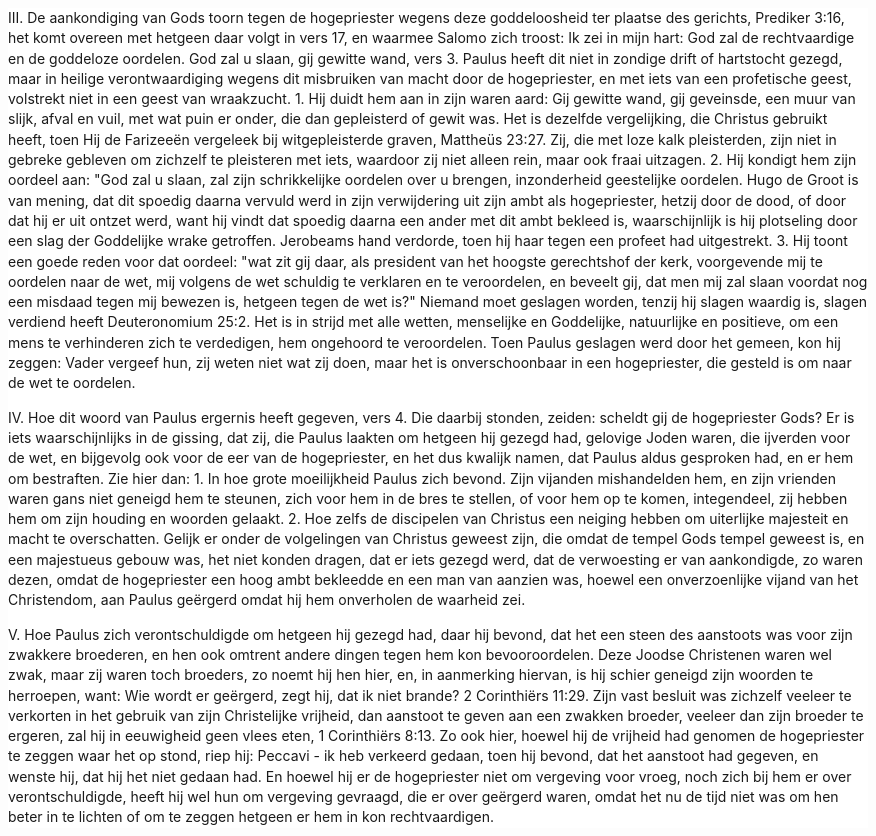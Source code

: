 III. De aankondiging van Gods toorn tegen de hogepriester wegens deze goddeloosheid ter plaatse des gerichts, Prediker 3:16, het komt overeen met hetgeen daar volgt in vers 17, en waarmee Salomo zich troost: Ik zei in mijn hart: God zal de rechtvaardige en de goddeloze oordelen. God zal u slaan, gij gewitte wand, vers 3. Paulus heeft dit niet in zondige drift of hartstocht gezegd, maar in heilige verontwaardiging wegens dit misbruiken van macht door de hogepriester, en met iets van een profetische geest, volstrekt niet in een geest van wraakzucht. 
1\. Hij duidt hem aan in zijn waren aard: Gij gewitte wand, gij geveinsde, een muur van slijk, afval en vuil, met wat puin er onder, die dan gepleisterd of gewit was. Het is dezelfde vergelijking, die Christus gebruikt heeft, toen Hij de Farizeeën vergeleek bij witgepleisterde graven, Mattheüs 23:27. Zij, die met loze kalk pleisterden, zijn niet in gebreke gebleven om zichzelf te pleisteren met iets, waardoor zij niet alleen rein, maar ook fraai uitzagen. 
2\. Hij kondigt hem zijn oordeel aan: "God zal u slaan, zal zijn schrikkelijke oordelen over u brengen, inzonderheid geestelijke oordelen. Hugo de Groot is van mening, dat dit spoedig daarna vervuld werd in zijn verwijdering uit zijn ambt als hogepriester, hetzij door de dood, of door dat hij er uit ontzet werd, want hij vindt dat spoedig daarna een ander met dit ambt bekleed is, waarschijnlijk is hij plotseling door een slag der Goddelijke wrake getroffen. Jerobeams hand verdorde, toen hij haar tegen een profeet had uitgestrekt.
3\. Hij toont een goede reden voor dat oordeel: "wat zit gij daar, als president van het hoogste gerechtshof der kerk, voorgevende mij te oordelen naar de wet, mij volgens de wet schuldig te verklaren en te veroordelen, en beveelt gij, dat men mij zal slaan voordat nog een misdaad tegen mij bewezen is, hetgeen tegen de wet is?" Niemand moet geslagen worden, tenzij hij slagen waardig is, slagen verdiend heeft Deuteronomium 25:2. Het is in strijd met alle wetten, menselijke en Goddelijke, natuurlijke en positieve, om een mens te verhinderen zich te verdedigen, hem ongehoord te veroordelen. Toen Paulus geslagen werd door het gemeen, kon hij zeggen: Vader vergeef hun, zij weten niet wat zij doen, maar het is onverschoonbaar in een hogepriester, die gesteld is om naar de wet te oordelen.

IV. Hoe dit woord van Paulus ergernis heeft gegeven, vers 4. Die daarbij stonden, zeiden: scheldt gij de hogepriester Gods? Er is iets waarschijnlijks in de gissing, dat zij, die Paulus laakten om hetgeen hij gezegd had, gelovige Joden waren, die ijverden voor de wet, en bijgevolg ook voor de eer van de hogepriester, en het dus kwalijk namen, dat Paulus aldus gesproken had, en er hem om bestraften. Zie hier dan: 
1\. In hoe grote moeilijkheid Paulus zich bevond. Zijn vijanden mishandelden hem, en zijn vrienden waren gans niet geneigd hem te steunen, zich voor hem in de bres te stellen, of voor hem op te komen, integendeel, zij hebben hem om zijn houding en woorden gelaakt. 
2\. Hoe zelfs de discipelen van Christus een neiging hebben om uiterlijke majesteit en macht te overschatten. Gelijk er onder de volgelingen van Christus geweest zijn, die omdat de tempel Gods tempel geweest is, en een majestueus gebouw was, het niet konden dragen, dat er iets gezegd werd, dat de verwoesting er van aankondigde, zo waren dezen, omdat de hogepriester een hoog ambt bekleedde en een man van aanzien was, hoewel een onverzoenlijke vijand van het Christendom, aan Paulus geërgerd omdat hij hem onverholen de waarheid zei.

V. Hoe Paulus zich verontschuldigde om hetgeen hij gezegd had, daar hij bevond, dat het een steen des aanstoots was voor zijn zwakkere broederen, en hen ook omtrent andere dingen tegen hem kon bevooroordelen. Deze Joodse Christenen waren wel zwak, maar zij waren toch broeders, zo noemt hij hen hier, en, in aanmerking hiervan, is hij schier geneigd zijn woorden te herroepen, want: Wie wordt er geërgerd, zegt hij, dat ik niet brande? 2 Corinthiërs 11:29. Zijn vast besluit was zichzelf veeleer te verkorten in het gebruik van zijn Christelijke vrijheid, dan aanstoot te geven aan een zwakken broeder, veeleer dan zijn broeder te ergeren, zal hij in eeuwigheid geen vlees eten, 1 Corinthiërs 8:13. Zo ook hier, hoewel hij de vrijheid had genomen de hogepriester te zeggen waar het op stond, riep hij: Peccavi - ik heb verkeerd gedaan, toen hij bevond, dat het aanstoot had gegeven, en wenste hij, dat hij het niet gedaan had. En hoewel hij er de hogepriester niet om vergeving voor vroeg, noch zich bij hem er over verontschuldigde, heeft hij wel hun om vergeving gevraagd, die er over geërgerd waren, omdat het nu de tijd niet was om hen beter in te lichten of om te zeggen hetgeen er hem in kon rechtvaardigen. 

